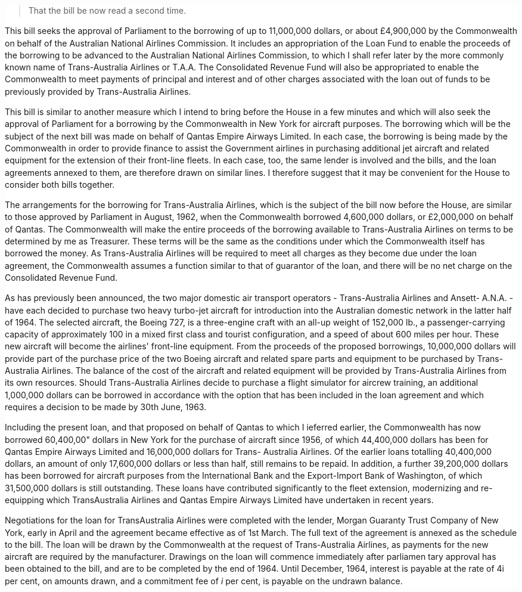   >That the bill be now read a second time. 

This bill seeks the approval of Parliament to the borrowing of up to 11,000,000 dollars, or about £4,900,000 by the Commonwealth on behalf of the Australian National Airlines Commission. It includes an appropriation of the Loan Fund to enable the proceeds of the borrowing to be advanced to the Australian National Airlines Commission, to which I shall refer later by the more commonly known name of Trans-Australia Airlines or T.A.A. The Consolidated Revenue Fund will also be appropriated to enable the Commonwealth to meet payments of principal and interest and of other charges associated with the loan out of funds to be previously provided by Trans-Australia Airlines. 

This bill is similar to another measure which I intend to bring before the House in a few minutes and which will also seek the approval of Parliament for a borrowing by the Commonwealth in New York for aircraft purposes. The borrowing which will be the subject of the next bill was made on behalf of Qantas Empire Airways Limited. In each case, the borrowing is being made by the Commonwealth in order to provide finance to assist the Government airlines in purchasing additional jet aircraft and related equipment for the extension of their front-line fleets. In each case, too, the same lender is involved and the bills, and the loan agreements annexed to them, are therefore drawn on similar lines. I therefore suggest that it may be convenient for the House to consider both bills together. 

The arrangements for the borrowing for Trans-Australia Airlines, which is the subject of the bill now before the House, are similar to those approved by Parliament in August, 1962, when the Commonwealth borrowed 4,600,000 dollars, or £2,000,000 on behalf of Qantas. The Commonwealth will make the entire proceeds of the borrowing available to Trans-Australia Airlines on terms to be determined by me as Treasurer. These terms will be the same as the conditions under which the Commonwealth itself has borrowed the money. As Trans-Australia Airlines will be required to meet all charges as they become due under the loan agreement, the Commonwealth assumes a function similar to that of guarantor of the loan, and there will be no net charge on the Consolidated Revenue Fund. 

As has previously been announced, the two major domestic air transport operators - Trans-Australia Airlines and Ansett- A.N.A. - have each decided to purchase two heavy turbo-jet aircraft for introduction into the Australian domestic network in the latter half of 1964. The selected aircraft, the Boeing 727, is a three-engine craft with an all-up weight of 152,000 lb.,  a  passenger-carrying capacity of approximately 100 in a mixed first class and tourist configuration, and a speed of about 600 miles per hour. These new aircraft will become the airlines' front-line equipment. From the proceeds of the proposed borrowings, 10,000,000 dollars will provide part of the purchase price of the two Boeing aircraft and related spare parts and equipment to be purchased by Trans-Australia Airlines. The balance of the cost of the aircraft and related equipment will be provided by Trans-Australia Airlines from its own resources. Should Trans-Australia Airlines decide to purchase a flight simulator for aircrew training, an additional 1,000,000 dollars can be borrowed in accordance with the option that has been included in the loan agreement and which requires a decision to be made by 30th June, 1963. 

Including the present loan, and that proposed on behalf of Qantas to which I ieferred earlier, the Commonwealth has now borrowed 60,400,00" dollars in New York for the purchase of aircraft since 1956, of which 44,400,000 dollars has been for Qantas Empire Airways Limited and 16,000,000 dollars for Trans- Australia Airlines. Of the earlier loans totalling 40,400,000 dollars, an amount of only 17,600,000 dollars or less than half, still remains to be repaid. In addition, a further 39,200,000 dollars has been borrowed for aircraft purposes from the International Bank and the Export-Import Bank of Washington, of which 31,500,000 dollars is still outstanding. These loans have contributed significantly to the fleet extension, modernizing and re-equipping which TransAustralia Airlines and Qantas Empire Airways Limited have undertaken in recent years. 

Negotiations for the loan for TransAustralia Airlines were completed with the lender, Morgan Guaranty Trust Company of New York, early in April and the agreement became effective as of 1st March. The full text of the agreement is annexed as the schedule to the bill. The loan will be drawn by the Commonwealth at the request of Trans-Australia Airlines, as payments for the new aircraft are required by the manufacturer. Drawings on the loan will commence immediately after parliamen tary approval has been obtained to the bill, and are to be completed by the end of 1964. Until December, 1964, interest is payable at the rate of 4i per cent, on amounts drawn, and a commitment fee of  *i*  per cent, is payable on the undrawn balance. 
